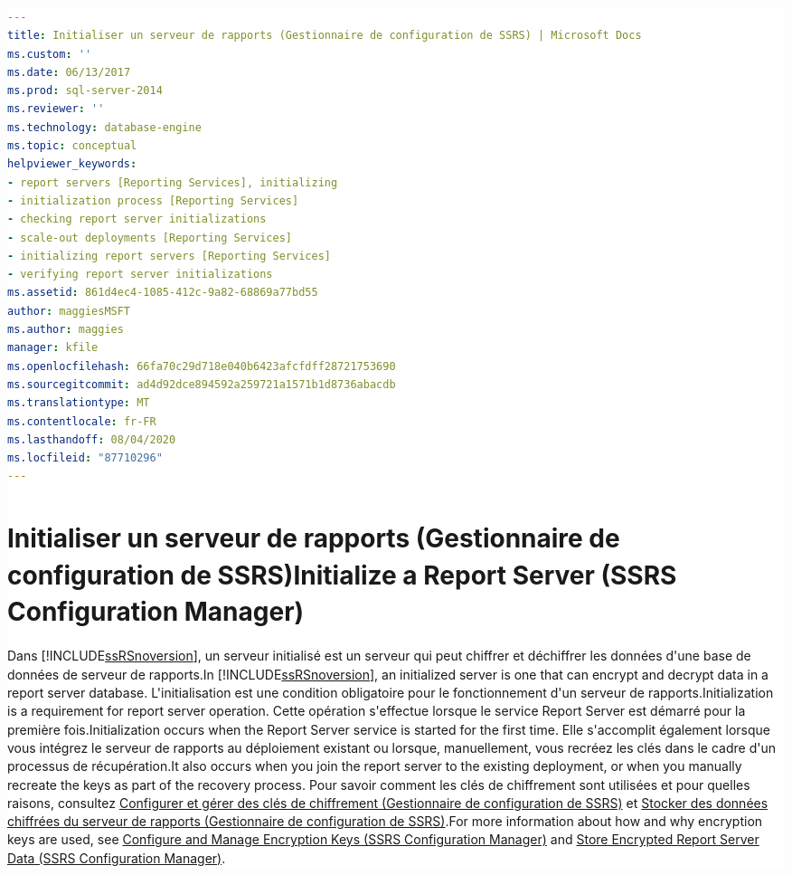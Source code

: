 ```yaml
---
title: Initialiser un serveur de rapports (Gestionnaire de configuration de SSRS) | Microsoft Docs
ms.custom: ''
ms.date: 06/13/2017
ms.prod: sql-server-2014
ms.reviewer: ''
ms.technology: database-engine
ms.topic: conceptual
helpviewer_keywords:
- report servers [Reporting Services], initializing
- initialization process [Reporting Services]
- checking report server initializations
- scale-out deployments [Reporting Services]
- initializing report servers [Reporting Services]
- verifying report server initializations
ms.assetid: 861d4ec4-1085-412c-9a82-68869a77bd55
author: maggiesMSFT
ms.author: maggies
manager: kfile
ms.openlocfilehash: 66fa70c29d718e040b6423afcfdff28721753690
ms.sourcegitcommit: ad4d92dce894592a259721a1571b1d8736abacdb
ms.translationtype: MT
ms.contentlocale: fr-FR
ms.lasthandoff: 08/04/2020
ms.locfileid: "87710296"
---
```

# <a name="initialize-a-report-server-ssrs-configuration-manager"></a><span data-ttu-id="77f17-102">Initialiser un serveur de rapports (Gestionnaire de configuration de SSRS)</span><span class="sxs-lookup"><span data-stu-id="77f17-102">Initialize a Report Server (SSRS Configuration Manager)</span></span>
  <span data-ttu-id="77f17-103">Dans [!INCLUDE[ssRSnoversion](../../includes/ssrsnoversion-md.md)], un serveur initialisé est un serveur qui peut chiffrer et déchiffrer les données d'une base de données de serveur de rapports.</span><span class="sxs-lookup"><span data-stu-id="77f17-103">In [!INCLUDE[ssRSnoversion](../../includes/ssrsnoversion-md.md)], an initialized server is one that can encrypt and decrypt data in a report server database.</span></span> <span data-ttu-id="77f17-104">L'initialisation est une condition obligatoire pour le fonctionnement d'un serveur de rapports.</span><span class="sxs-lookup"><span data-stu-id="77f17-104">Initialization is a requirement for report server operation.</span></span> <span data-ttu-id="77f17-105">Cette opération s'effectue lorsque le service Report Server est démarré pour la première fois.</span><span class="sxs-lookup"><span data-stu-id="77f17-105">Initialization occurs when the Report Server service is started for the first time.</span></span> <span data-ttu-id="77f17-106">Elle s'accomplit également lorsque vous intégrez le serveur de rapports au déploiement existant ou lorsque, manuellement, vous recréez les clés dans le cadre d'un processus de récupération.</span><span class="sxs-lookup"><span data-stu-id="77f17-106">It also occurs when you join the report server to the existing deployment, or when you manually recreate the keys as part of the recovery process.</span></span> <span data-ttu-id="77f17-107">Pour savoir comment les clés de chiffrement sont utilisées et pour quelles raisons, consultez [Configurer et gérer des clés de chiffrement &#40;Gestionnaire de configuration de SSRS&#41;](ssrs-encryption-keys-manage-encryption-keys.md) et [Stocker des données chiffrées du serveur de rapports &#40;Gestionnaire de configuration de SSRS&#41;](ssrs-encryption-keys-store-encrypted-report-server-data.md).</span><span class="sxs-lookup"><span data-stu-id="77f17-107">For more information about how and why encryption keys are used, see [Configure and Manage Encryption Keys &#40;SSRS Configuration Manager&#41;](ssrs-encryption-keys-manage-encryption-keys.md) and [Store Encrypted Report Server Data &#40;SSRS Configuration Manager&#41;](ssrs-encryption-keys-store-encrypted-report-server-data.md).</span></span>  
  